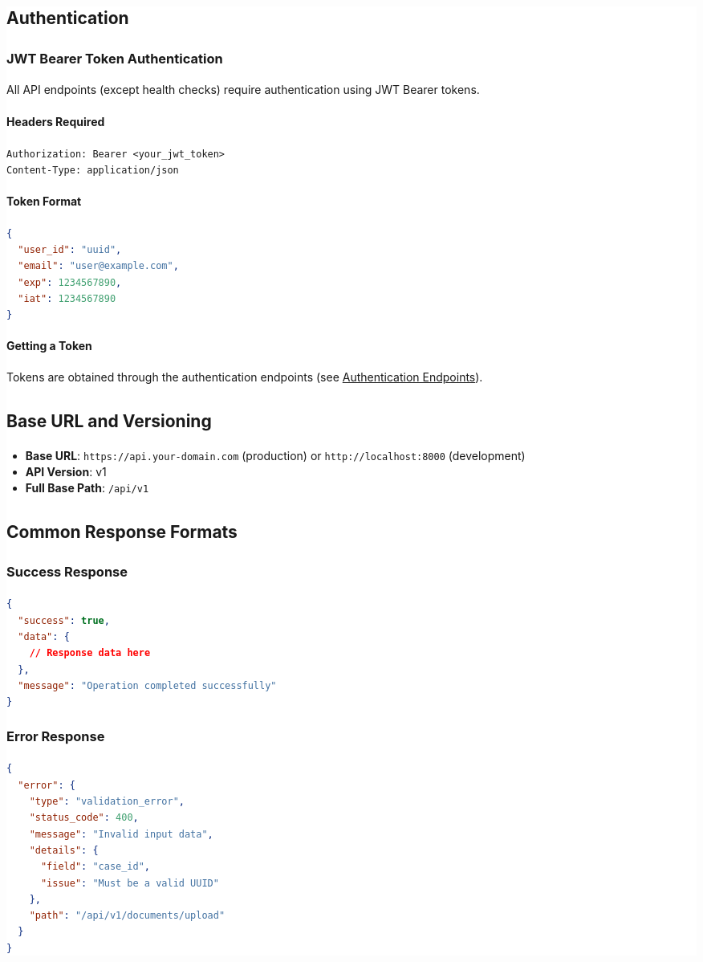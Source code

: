 ```
```

## Authentication

### JWT Bearer Token Authentication

All API endpoints (except health checks) require authentication using JWT Bearer tokens.

#### Headers Required
```http
Authorization: Bearer <your_jwt_token>
Content-Type: application/json
```

#### Token Format
```json
{
  "user_id": "uuid",
  "email": "user@example.com",
  "exp": 1234567890,
  "iat": 1234567890
}
```

#### Getting a Token
Tokens are obtained through the authentication endpoints (see [Authentication Endpoints](#authentication-endpoints)).

## Base URL and Versioning

- **Base URL**: `https://api.your-domain.com` (production) or `http://localhost:8000` (development)
- **API Version**: v1
- **Full Base Path**: `/api/v1`

## Common Response Formats

### Success Response
```json
{
  "success": true,
  "data": {
    // Response data here
  },
  "message": "Operation completed successfully"
}
```

### Error Response
```json
{
  "error": {
    "type": "validation_error",
    "status_code": 400,
    "message": "Invalid input data",
    "details": {
      "field": "case_id",
      "issue": "Must be a valid UUID"
    },
    "path": "/api/v1/documents/upload"
  }
}
```
